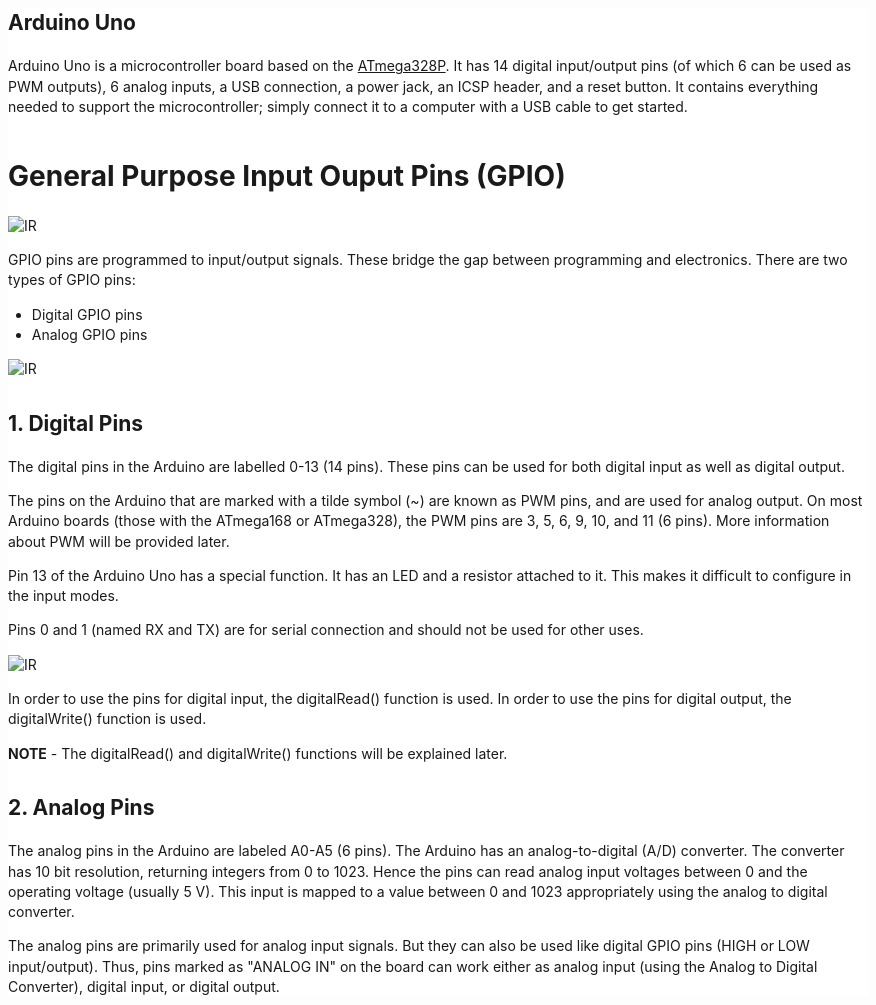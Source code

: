 ## Arduino Uno

Arduino Uno is a microcontroller board based on the [ATmega328P](http://ww1.microchip.com/downloads/en/DeviceDoc/Atmel-7810-Automotive-Microcontrollers-ATmega328P_Datasheet.pdf). It has 14 digital input/output pins (of which 6 can be used as PWM outputs), 6 analog inputs, a USB connection, a power jack, an ICSP header, and a reset button. It contains everything needed to support the microcontroller; simply connect it to a computer with a USB cable to get started.

# General Purpose Input Ouput Pins (GPIO)

<Image src="/static/images/resources/Day1_Session1/gpio_1.png" alt="IR" width='500' height='500' />

GPIO pins are programmed to input/output signals. These bridge the gap between programming and electronics.
There are two types of GPIO pins:

- Digital GPIO pins
- Analog GPIO pins

<Image src="/static/images/resources/Day1_Session1/gpio_2.png" alt="IR" width='500' height='500' />

## 1\. Digital Pins

The digital pins in the Arduino are labelled 0-13 (14 pins). These pins can be used for both digital input as well as digital output.

The pins on the Arduino that are marked with a tilde symbol (~) are known as PWM pins, and are used for analog output. On most Arduino boards (those with the ATmega168 or ATmega328), the PWM pins are 3, 5, 6, 9, 10, and 11 (6 pins).
More information about PWM will be provided later.

Pin 13 of the Arduino Uno has a special function. It has an LED and a resistor attached to it. This makes it difficult to configure in the input modes.

Pins 0 and 1 (named RX and TX) are for serial connection and should not be used for other uses.

<Image src="/static/images/resources/Day1_Session1/gpio_digital.png" alt="IR" width='500' height='500' />

In order to use the pins for digital input, the digitalRead() function is used.
In order to use the pins for digital output, the digitalWrite() function is used.

**NOTE** \- The digitalRead() and digitalWrite() functions will be explained later.

## 2\. Analog Pins

The analog pins in the Arduino are labeled A0-A5 (6 pins). The Arduino has an analog-to-digital (A/D) converter. The converter has 10 bit resolution, returning integers from 0 to 1023. Hence the pins can read analog input voltages between 0 and the operating voltage (usually 5 V). This input is mapped to a value between 0 and 1023 appropriately using the analog to digital converter.

The analog pins are primarily used for analog input signals. But they can also be used like digital GPIO pins (HIGH or LOW input/output). Thus, pins marked as "ANALOG IN" on the board can work either as analog input (using the Analog to Digital Converter), digital input, or digital output.
